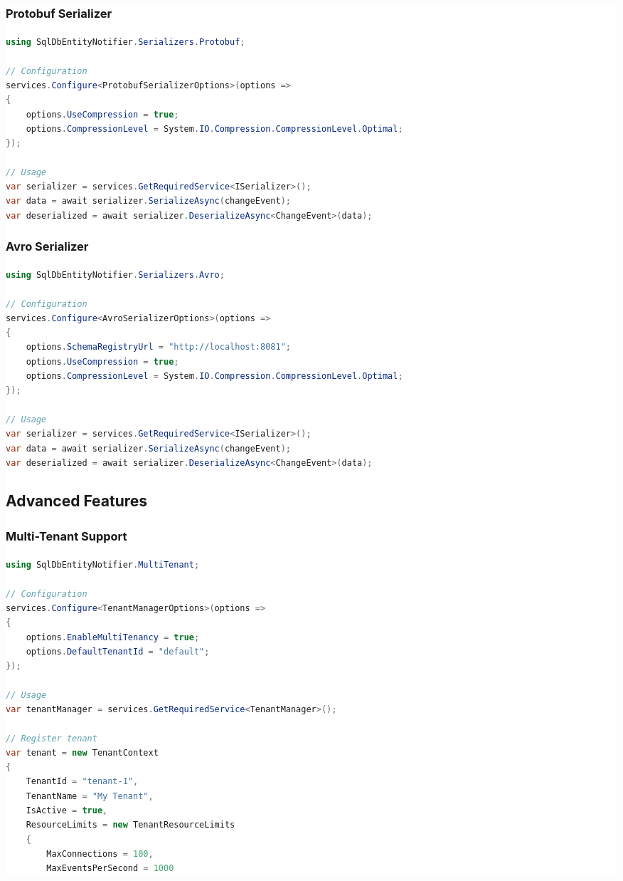 ### Protobuf Serializer

```csharp
using SqlDbEntityNotifier.Serializers.Protobuf;

// Configuration
services.Configure<ProtobufSerializerOptions>(options =>
{
    options.UseCompression = true;
    options.CompressionLevel = System.IO.Compression.CompressionLevel.Optimal;
});

// Usage
var serializer = services.GetRequiredService<ISerializer>();
var data = await serializer.SerializeAsync(changeEvent);
var deserialized = await serializer.DeserializeAsync<ChangeEvent>(data);
```

### Avro Serializer

```csharp
using SqlDbEntityNotifier.Serializers.Avro;

// Configuration
services.Configure<AvroSerializerOptions>(options =>
{
    options.SchemaRegistryUrl = "http://localhost:8081";
    options.UseCompression = true;
    options.CompressionLevel = System.IO.Compression.CompressionLevel.Optimal;
});

// Usage
var serializer = services.GetRequiredService<ISerializer>();
var data = await serializer.SerializeAsync(changeEvent);
var deserialized = await serializer.DeserializeAsync<ChangeEvent>(data);
```

## Advanced Features

### Multi-Tenant Support

```csharp
using SqlDbEntityNotifier.MultiTenant;

// Configuration
services.Configure<TenantManagerOptions>(options =>
{
    options.EnableMultiTenancy = true;
    options.DefaultTenantId = "default";
});

// Usage
var tenantManager = services.GetRequiredService<TenantManager>();

// Register tenant
var tenant = new TenantContext
{
    TenantId = "tenant-1",
    TenantName = "My Tenant",
    IsActive = true,
    ResourceLimits = new TenantResourceLimits
    {
        MaxConnections = 100,
        MaxEventsPerSecond = 1000
```